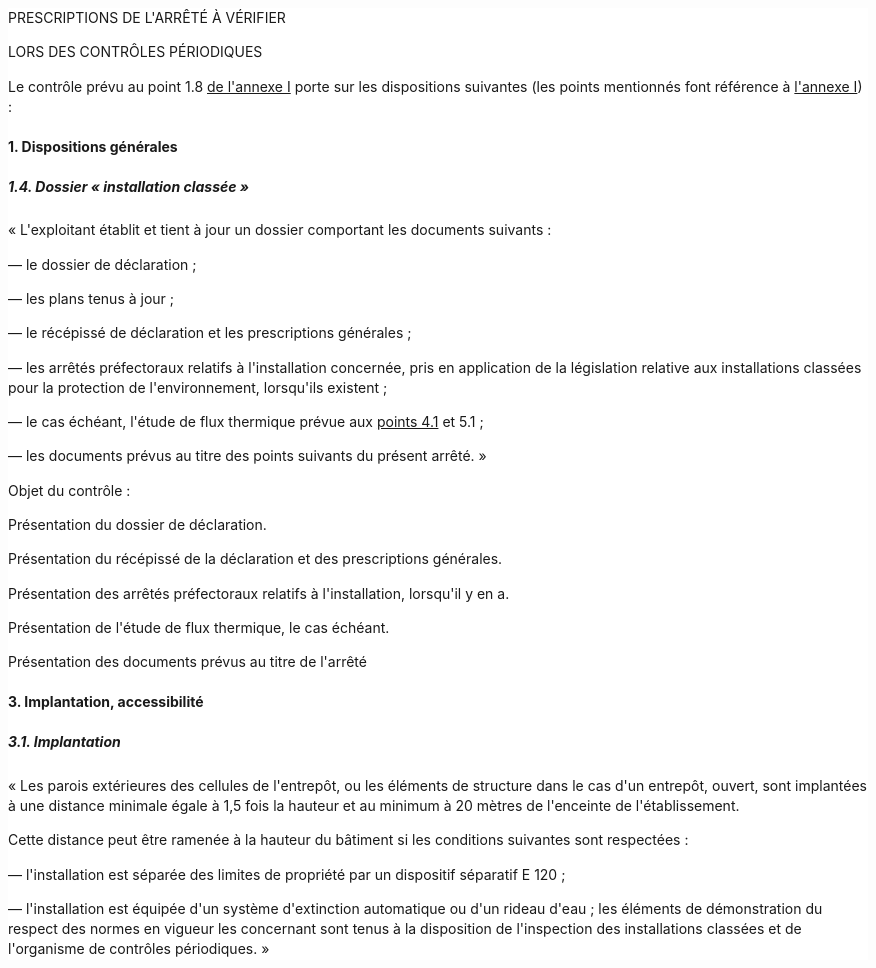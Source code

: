 PRESCRIPTIONS DE L'ARRÊTÉ À VÉRIFIER

LORS DES CONTRÔLES PÉRIODIQUES

Le contrôle prévu au point 1.8 [de l'annexe I](#annexe-i-:-prescriptions-générales-et-faisant-l’objet-du-contrôle-périodique-applicables-aux-installations-classées-pour-la-protection-de-l’environnement-soumises-à-déclaration-sous-la-rubrique-n°-1510) porte sur les dispositions suivantes (les points mentionnés font référence à [l'annexe I](#annexe-i-:-prescriptions-générales-et-faisant-l’objet-du-contrôle-périodique-applicables-aux-installations-classées-pour-la-protection-de-l’environnement-soumises-à-déclaration-sous-la-rubrique-n°-1510)) :

#### 1. Dispositions générales

##### 1.4. Dossier « installation classée »

« L'exploitant établit et tient à jour un dossier comportant les documents suivants :

― le dossier de déclaration ;

― les plans tenus à jour ;

― le récépissé de déclaration et les prescriptions générales ;

― les arrêtés préfectoraux relatifs à l'installation concernée, pris en application de la législation relative aux installations classées pour la protection de l'environnement, lorsqu'ils existent ;

― le cas échéant, l'étude de flux thermique prévue aux [points 4.1](#41-structure-du-bâtiment) et 5.1 ;

― les documents prévus au titre des points suivants du présent arrêté. »

Objet du contrôle :

Présentation du dossier de déclaration.

Présentation du récépissé de la déclaration et des prescriptions générales.

Présentation des arrêtés préfectoraux relatifs à l'installation, lorsqu'il y en a.

Présentation de l'étude de flux thermique, le cas échéant.

Présentation des documents prévus au titre de l'arrêté

#### 3. Implantation, accessibilité

##### 3.1. Implantation

« Les parois extérieures des cellules de l'entrepôt, ou les éléments de structure dans le cas d'un entrepôt, ouvert, sont implantées à une distance minimale égale à 1,5 fois la hauteur et au minimum à 20 mètres de l'enceinte de l'établissement.

Cette distance peut être ramenée à la hauteur du bâtiment si les conditions suivantes sont respectées :

― l'installation est séparée des limites de propriété par un dispositif séparatif E 120 ;

― l'installation est équipée d'un système d'extinction automatique ou d'un rideau d'eau ; les éléments de démonstration du respect des normes en vigueur les concernant sont tenus à la disposition de l'inspection des installations classées et de l'organisme de contrôles périodiques. »
